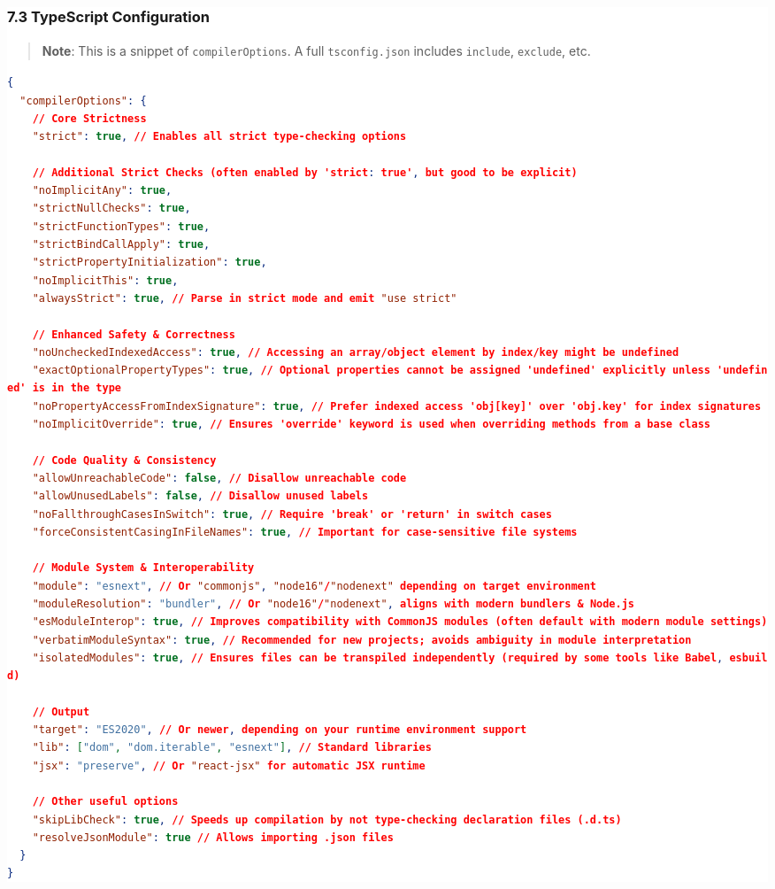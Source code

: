 ### 7.3 TypeScript Configuration

> **Note**: This is a snippet of `compilerOptions`. A full `tsconfig.json` includes `include`, `exclude`, etc.

```json
{
  "compilerOptions": {
    // Core Strictness
    "strict": true, // Enables all strict type-checking options

    // Additional Strict Checks (often enabled by 'strict: true', but good to be explicit)
    "noImplicitAny": true,
    "strictNullChecks": true,
    "strictFunctionTypes": true,
    "strictBindCallApply": true,
    "strictPropertyInitialization": true,
    "noImplicitThis": true,
    "alwaysStrict": true, // Parse in strict mode and emit "use strict"

    // Enhanced Safety & Correctness
    "noUncheckedIndexedAccess": true, // Accessing an array/object element by index/key might be undefined
    "exactOptionalPropertyTypes": true, // Optional properties cannot be assigned 'undefined' explicitly unless 'undefined' is in the type
    "noPropertyAccessFromIndexSignature": true, // Prefer indexed access 'obj[key]' over 'obj.key' for index signatures
    "noImplicitOverride": true, // Ensures 'override' keyword is used when overriding methods from a base class

    // Code Quality & Consistency
    "allowUnreachableCode": false, // Disallow unreachable code
    "allowUnusedLabels": false, // Disallow unused labels
    "noFallthroughCasesInSwitch": true, // Require 'break' or 'return' in switch cases
    "forceConsistentCasingInFileNames": true, // Important for case-sensitive file systems

    // Module System & Interoperability
    "module": "esnext", // Or "commonjs", "node16"/"nodenext" depending on target environment
    "moduleResolution": "bundler", // Or "node16"/"nodenext", aligns with modern bundlers & Node.js
    "esModuleInterop": true, // Improves compatibility with CommonJS modules (often default with modern module settings)
    "verbatimModuleSyntax": true, // Recommended for new projects; avoids ambiguity in module interpretation
    "isolatedModules": true, // Ensures files can be transpiled independently (required by some tools like Babel, esbuild)

    // Output
    "target": "ES2020", // Or newer, depending on your runtime environment support
    "lib": ["dom", "dom.iterable", "esnext"], // Standard libraries
    "jsx": "preserve", // Or "react-jsx" for automatic JSX runtime

    // Other useful options
    "skipLibCheck": true, // Speeds up compilation by not type-checking declaration files (.d.ts)
    "resolveJsonModule": true // Allows importing .json files
  }
}
```
